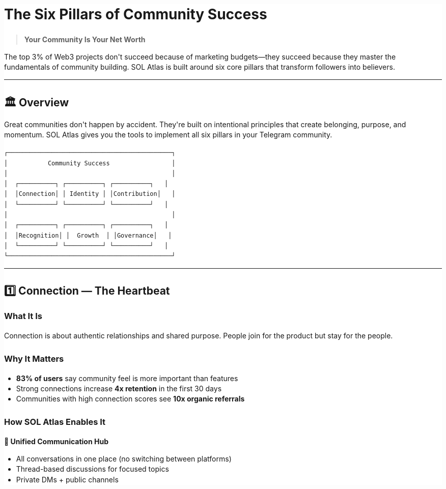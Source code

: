 # The Six Pillars of Community Success

> **Your Community Is Your Net Worth**

The top 3% of Web3 projects don't succeed because of marketing budgets—they succeed because they master the fundamentals of community building. SOL Atlas is built around six core pillars that transform followers into believers.

---

## 🏛️ Overview

Great communities don't happen by accident. They're built on intentional principles that create belonging, purpose, and momentum. SOL Atlas gives you the tools to implement all six pillars in your Telegram community.

```
┌─────────────────────────────────────────────┐
│           Community Success                 │
│                                             │
│  ┌──────────┐ ┌──────────┐ ┌──────────┐   │
│  │Connection│ │ Identity │ │Contribution│   │
│  └──────────┘ └──────────┘ └──────────┘   │
│                                             │
│  ┌──────────┐ ┌──────────┐ ┌──────────┐   │
│  │Recognition│ │  Growth  │ │Governance│   │
│  └──────────┘ └──────────┘ └──────────┘   │
└─────────────────────────────────────────────┘
```

---

## 1️⃣ Connection — The Heartbeat

### What It Is

Connection is about authentic relationships and shared purpose. People join for the product but stay for the people.

### Why It Matters

- **83% of users** say community feel is more important than features
- Strong connections increase **4x retention** in the first 30 days
- Communities with high connection scores see **10x organic referrals**

### How SOL Atlas Enables It

**🔹 Unified Communication Hub**
- All conversations in one place (no switching between platforms)
- Thread-based discussions for focused topics
- Private DMs + public channels
